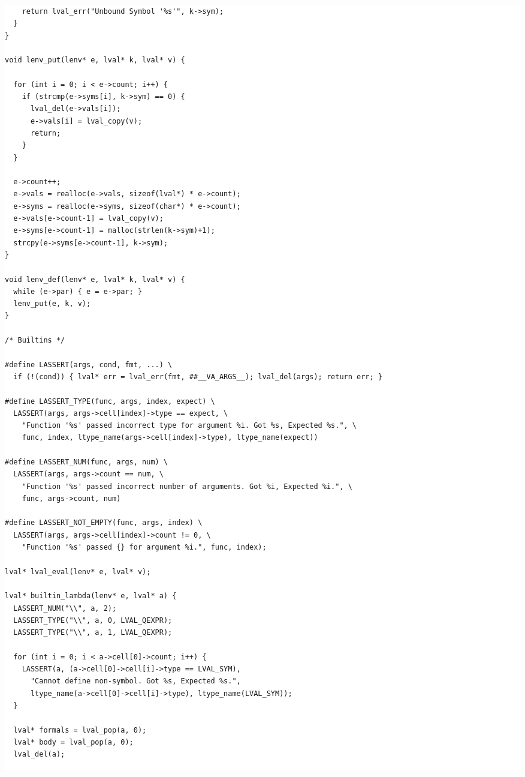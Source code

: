 ```
    return lval_err("Unbound Symbol '%s'", k->sym);
  }
}

void lenv_put(lenv* e, lval* k, lval* v) {
  
  for (int i = 0; i < e->count; i++) {
    if (strcmp(e->syms[i], k->sym) == 0) {
      lval_del(e->vals[i]);
      e->vals[i] = lval_copy(v);
      return;
    }
  }
  
  e->count++;
  e->vals = realloc(e->vals, sizeof(lval*) * e->count);
  e->syms = realloc(e->syms, sizeof(char*) * e->count);  
  e->vals[e->count-1] = lval_copy(v);
  e->syms[e->count-1] = malloc(strlen(k->sym)+1);
  strcpy(e->syms[e->count-1], k->sym);
}

void lenv_def(lenv* e, lval* k, lval* v) {
  while (e->par) { e = e->par; }
  lenv_put(e, k, v);
}

/* Builtins */

#define LASSERT(args, cond, fmt, ...) \
  if (!(cond)) { lval* err = lval_err(fmt, ##__VA_ARGS__); lval_del(args); return err; }

#define LASSERT_TYPE(func, args, index, expect) \
  LASSERT(args, args->cell[index]->type == expect, \
    "Function '%s' passed incorrect type for argument %i. Got %s, Expected %s.", \
    func, index, ltype_name(args->cell[index]->type), ltype_name(expect))

#define LASSERT_NUM(func, args, num) \
  LASSERT(args, args->count == num, \
    "Function '%s' passed incorrect number of arguments. Got %i, Expected %i.", \
    func, args->count, num)

#define LASSERT_NOT_EMPTY(func, args, index) \
  LASSERT(args, args->cell[index]->count != 0, \
    "Function '%s' passed {} for argument %i.", func, index);

lval* lval_eval(lenv* e, lval* v);

lval* builtin_lambda(lenv* e, lval* a) {
  LASSERT_NUM("\\", a, 2);
  LASSERT_TYPE("\\", a, 0, LVAL_QEXPR);
  LASSERT_TYPE("\\", a, 1, LVAL_QEXPR);
  
  for (int i = 0; i < a->cell[0]->count; i++) {
    LASSERT(a, (a->cell[0]->cell[i]->type == LVAL_SYM),
      "Cannot define non-symbol. Got %s, Expected %s.",
      ltype_name(a->cell[0]->cell[i]->type), ltype_name(LVAL_SYM));
  }
  
  lval* formals = lval_pop(a, 0);
  lval* body = lval_pop(a, 0);
  lval_del(a);
  
```
